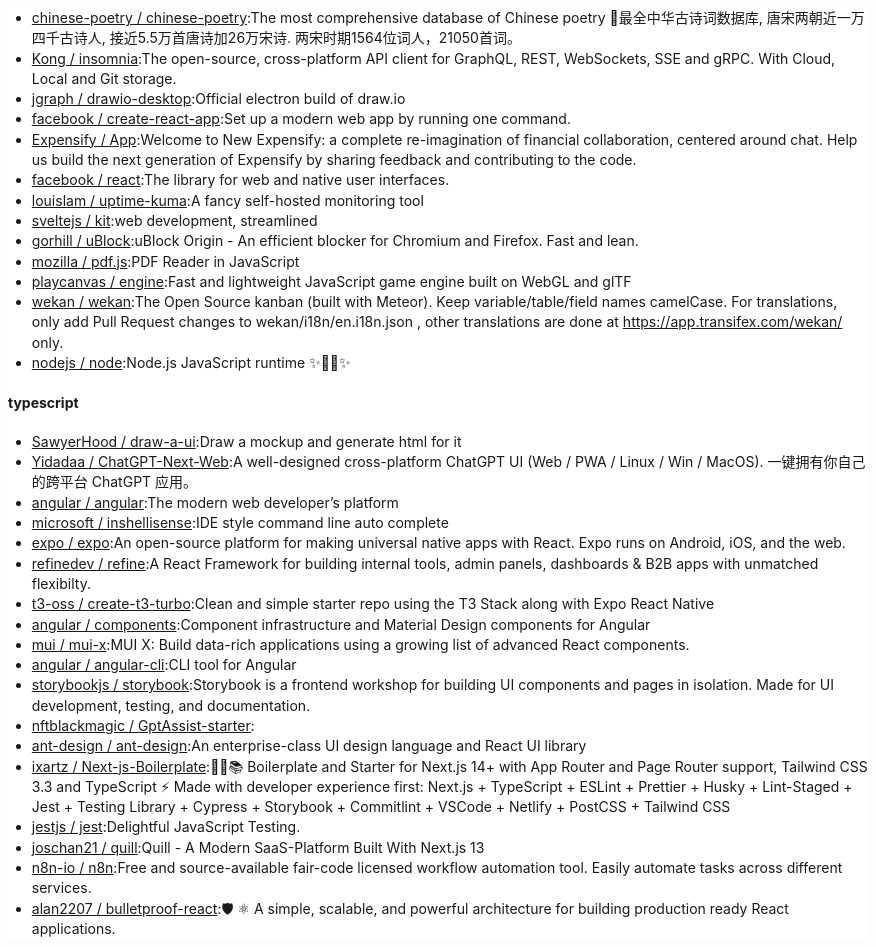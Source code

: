 * [chinese-poetry / chinese-poetry](https://github.com/chinese-poetry/chinese-poetry):The most comprehensive database of Chinese poetry 🧶最全中华古诗词数据库, 唐宋两朝近一万四千古诗人, 接近5.5万首唐诗加26万宋诗. 两宋时期1564位词人，21050首词。
* [Kong / insomnia](https://github.com/Kong/insomnia):The open-source, cross-platform API client for GraphQL, REST, WebSockets, SSE and gRPC. With Cloud, Local and Git storage.
* [jgraph / drawio-desktop](https://github.com/jgraph/drawio-desktop):Official electron build of draw.io
* [facebook / create-react-app](https://github.com/facebook/create-react-app):Set up a modern web app by running one command.
* [Expensify / App](https://github.com/Expensify/App):Welcome to New Expensify: a complete re-imagination of financial collaboration, centered around chat. Help us build the next generation of Expensify by sharing feedback and contributing to the code.
* [facebook / react](https://github.com/facebook/react):The library for web and native user interfaces.
* [louislam / uptime-kuma](https://github.com/louislam/uptime-kuma):A fancy self-hosted monitoring tool
* [sveltejs / kit](https://github.com/sveltejs/kit):web development, streamlined
* [gorhill / uBlock](https://github.com/gorhill/uBlock):uBlock Origin - An efficient blocker for Chromium and Firefox. Fast and lean.
* [mozilla / pdf.js](https://github.com/mozilla/pdf.js):PDF Reader in JavaScript
* [playcanvas / engine](https://github.com/playcanvas/engine):Fast and lightweight JavaScript game engine built on WebGL and glTF
* [wekan / wekan](https://github.com/wekan/wekan):The Open Source kanban (built with Meteor). Keep variable/table/field names camelCase. For translations, only add Pull Request changes to wekan/i18n/en.i18n.json , other translations are done at https://app.transifex.com/wekan/ only.
* [nodejs / node](https://github.com/nodejs/node):Node.js JavaScript runtime ✨🐢🚀✨

#### typescript
* [SawyerHood / draw-a-ui](https://github.com/SawyerHood/draw-a-ui):Draw a mockup and generate html for it
* [Yidadaa / ChatGPT-Next-Web](https://github.com/Yidadaa/ChatGPT-Next-Web):A well-designed cross-platform ChatGPT UI (Web / PWA / Linux / Win / MacOS). 一键拥有你自己的跨平台 ChatGPT 应用。
* [angular / angular](https://github.com/angular/angular):The modern web developer’s platform
* [microsoft / inshellisense](https://github.com/microsoft/inshellisense):IDE style command line auto complete
* [expo / expo](https://github.com/expo/expo):An open-source platform for making universal native apps with React. Expo runs on Android, iOS, and the web.
* [refinedev / refine](https://github.com/refinedev/refine):A React Framework for building internal tools, admin panels, dashboards & B2B apps with unmatched flexibilty.
* [t3-oss / create-t3-turbo](https://github.com/t3-oss/create-t3-turbo):Clean and simple starter repo using the T3 Stack along with Expo React Native
* [angular / components](https://github.com/angular/components):Component infrastructure and Material Design components for Angular
* [mui / mui-x](https://github.com/mui/mui-x):MUI X: Build data-rich applications using a growing list of advanced React components.
* [angular / angular-cli](https://github.com/angular/angular-cli):CLI tool for Angular
* [storybookjs / storybook](https://github.com/storybookjs/storybook):Storybook is a frontend workshop for building UI components and pages in isolation. Made for UI development, testing, and documentation.
* [nftblackmagic / GptAssist-starter](https://github.com/nftblackmagic/GptAssist-starter):
* [ant-design / ant-design](https://github.com/ant-design/ant-design):An enterprise-class UI design language and React UI library
* [ixartz / Next-js-Boilerplate](https://github.com/ixartz/Next-js-Boilerplate):🚀🎉📚 Boilerplate and Starter for Next.js 14+ with App Router and Page Router support, Tailwind CSS 3.3 and TypeScript ⚡️ Made with developer experience first: Next.js + TypeScript + ESLint + Prettier + Husky + Lint-Staged + Jest + Testing Library + Cypress + Storybook + Commitlint + VSCode + Netlify + PostCSS + Tailwind CSS
* [jestjs / jest](https://github.com/jestjs/jest):Delightful JavaScript Testing.
* [joschan21 / quill](https://github.com/joschan21/quill):Quill - A Modern SaaS-Platform Built With Next.js 13
* [n8n-io / n8n](https://github.com/n8n-io/n8n):Free and source-available fair-code licensed workflow automation tool. Easily automate tasks across different services.
* [alan2207 / bulletproof-react](https://github.com/alan2207/bulletproof-react):🛡️ ⚛️ A simple, scalable, and powerful architecture for building production ready React applications.
